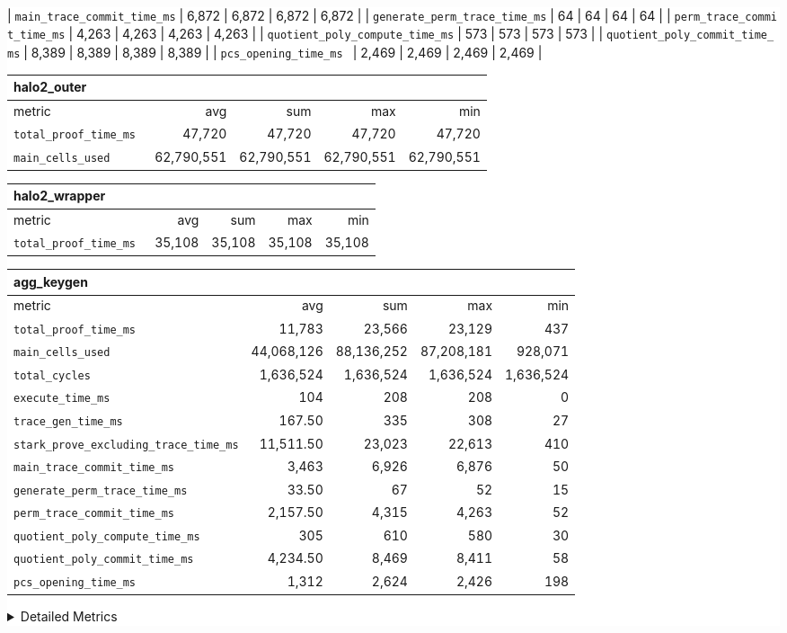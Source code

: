 | `main_trace_commit_time_ms` |  6,872 |  6,872 |  6,872 |  6,872 |
| `generate_perm_trace_time_ms` |  64 |  64 |  64 |  64 |
| `perm_trace_commit_time_ms` |  4,263 |  4,263 |  4,263 |  4,263 |
| `quotient_poly_compute_time_ms` |  573 |  573 |  573 |  573 |
| `quotient_poly_commit_time_ms` |  8,389 |  8,389 |  8,389 |  8,389 |
| `pcs_opening_time_ms ` |  2,469 |  2,469 |  2,469 |  2,469 |

| halo2_outer |||||
|:---|---:|---:|---:|---:|
|metric|avg|sum|max|min|
| `total_proof_time_ms ` |  47,720 |  47,720 |  47,720 |  47,720 |
| `main_cells_used     ` |  62,790,551 |  62,790,551 |  62,790,551 |  62,790,551 |

| halo2_wrapper |||||
|:---|---:|---:|---:|---:|
|metric|avg|sum|max|min|
| `total_proof_time_ms ` |  35,108 |  35,108 |  35,108 |  35,108 |

| agg_keygen |||||
|:---|---:|---:|---:|---:|
|metric|avg|sum|max|min|
| `total_proof_time_ms ` |  11,783 |  23,566 |  23,129 |  437 |
| `main_cells_used     ` |  44,068,126 |  88,136,252 |  87,208,181 |  928,071 |
| `total_cycles        ` |  1,636,524 |  1,636,524 |  1,636,524 |  1,636,524 |
| `execute_time_ms     ` |  104 |  208 |  208 |  0 |
| `trace_gen_time_ms   ` |  167.50 |  335 |  308 |  27 |
| `stark_prove_excluding_trace_time_ms` |  11,511.50 |  23,023 |  22,613 |  410 |
| `main_trace_commit_time_ms` |  3,463 |  6,926 |  6,876 |  50 |
| `generate_perm_trace_time_ms` |  33.50 |  67 |  52 |  15 |
| `perm_trace_commit_time_ms` |  2,157.50 |  4,315 |  4,263 |  52 |
| `quotient_poly_compute_time_ms` |  305 |  610 |  580 |  30 |
| `quotient_poly_commit_time_ms` |  4,234.50 |  8,469 |  8,411 |  58 |
| `pcs_opening_time_ms ` |  1,312 |  2,624 |  2,426 |  198 |



<details>
<summary>Detailed Metrics</summary>
